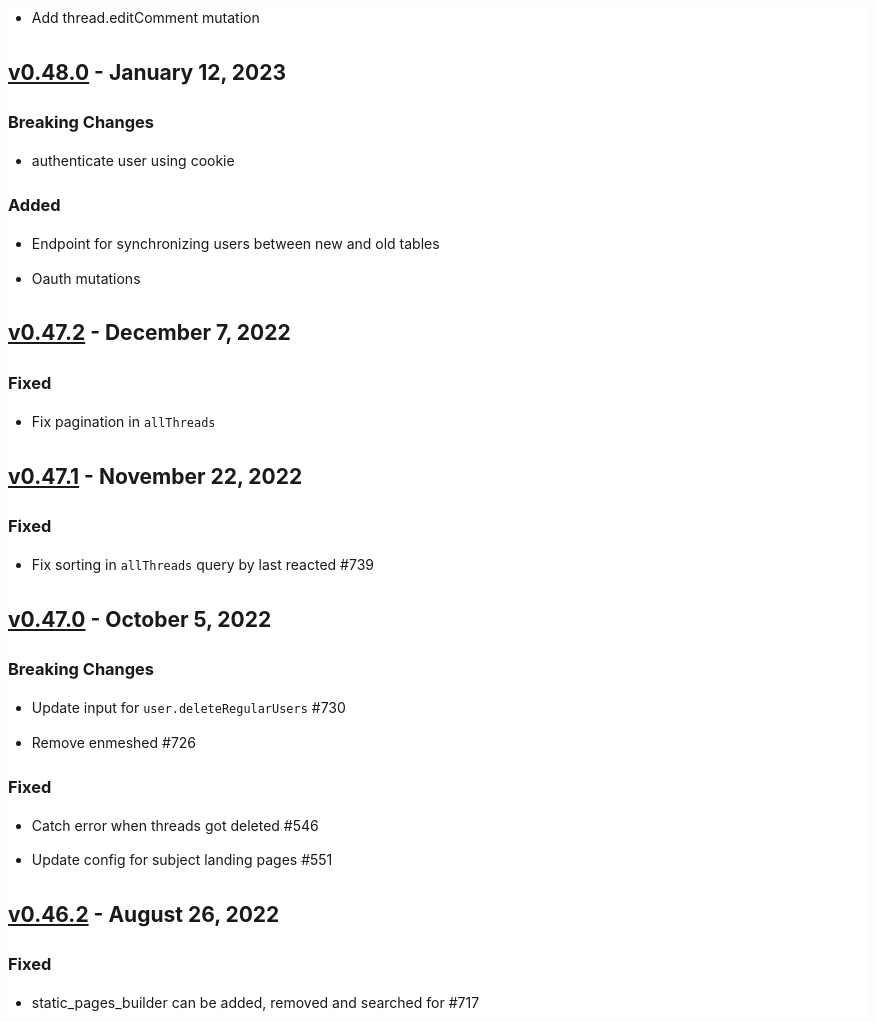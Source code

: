 - Add thread.editComment mutation

## [v0.48.0](https://github.com/serlo/api.serlo.org/compare/v0.47.2..v0.48.0) - January 12, 2023

### Breaking Changes

- authenticate user using cookie

### Added

- Endpoint for synchronizing users between new and old tables

- Oauth mutations

## [v0.47.2](https://github.com/serlo/api.serlo.org/compare/v0.47.1..v0.47.2) - December 7, 2022

### Fixed

- Fix pagination in `allThreads`

## [v0.47.1](https://github.com/serlo/api.serlo.org/compare/v0.47.0..v0.47.1) - November 22, 2022

### Fixed

- Fix sorting in `allThreads` query by last reacted #739

## [v0.47.0](https://github.com/serlo/api.serlo.org/compare/v0.46.2..v0.47.0) - October 5, 2022

### Breaking Changes

- Update input for `user.deleteRegularUsers` #730

- Remove enmeshed #726

### Fixed

- Catch error when threads got deleted #546

- Update config for subject landing pages #551

## [v0.46.2](https://github.com/serlo/api.serlo.org/compare/v0.46.1..v0.46.2) - August 26, 2022

### Fixed

- static_pages_builder can be added, removed and searched for #717
